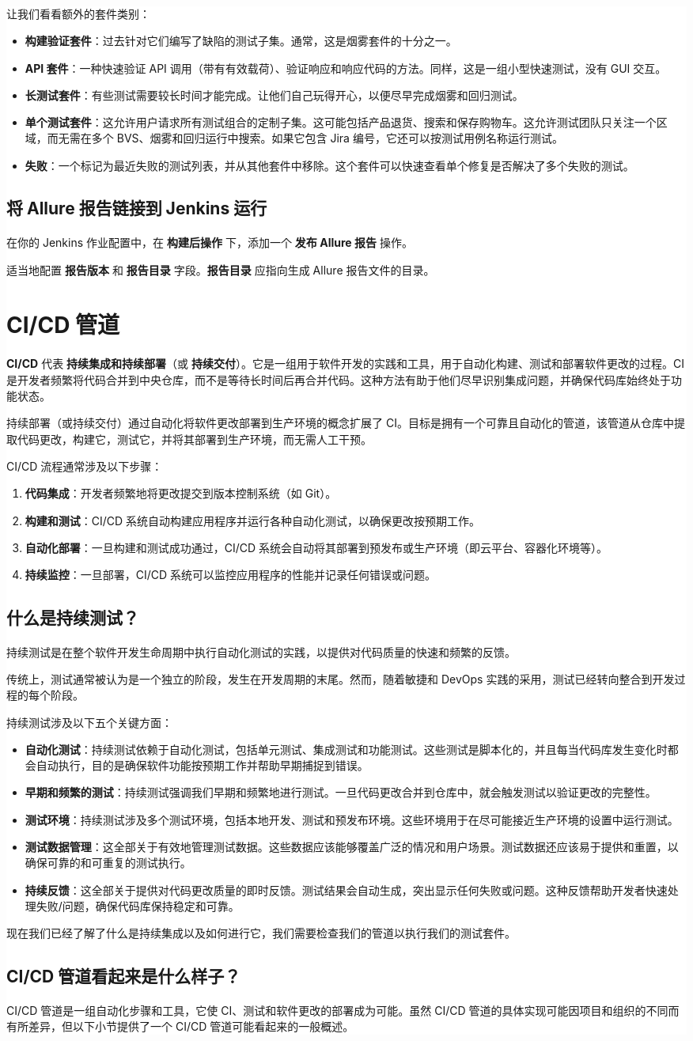 让我们看看额外的套件类别：

+   **构建验证套件**：过去针对它们编写了缺陷的测试子集。通常，这是烟雾套件的十分之一。

+   **API 套件**：一种快速验证 API 调用（带有有效载荷）、验证响应和响应代码的方法。同样，这是一组小型快速测试，没有 GUI 交互。

+   **长测试套件**：有些测试需要较长时间才能完成。让他们自己玩得开心，以便尽早完成烟雾和回归测试。

+   **单个测试套件**：这允许用户请求所有测试组合的定制子集。这可能包括产品退货、搜索和保存购物车。这允许测试团队只关注一个区域，而无需在多个 BVS、烟雾和回归运行中搜索。如果它包含 Jira 编号，它还可以按测试用例名称运行测试。

+   **失败**：一个标记为最近失败的测试列表，并从其他套件中移除。这个套件可以快速查看单个修复是否解决了多个失败的测试。

## 将 Allure 报告链接到 Jenkins 运行

在你的 Jenkins 作业配置中，在 **构建后操作** 下，添加一个 **发布 Allure 报告** 操作。

适当地配置 **报告版本** 和 **报告目录** 字段。**报告目录** 应指向生成 Allure 报告文件的目录。

# CI/CD 管道

**CI/CD** 代表 **持续集成和持续部署**（或 **持续交付**）。它是一组用于软件开发的实践和工具，用于自动化构建、测试和部署软件更改的过程。CI 是开发者频繁将代码合并到中央仓库，而不是等待长时间后再合并代码。这种方法有助于他们尽早识别集成问题，并确保代码库始终处于功能状态。

持续部署（或持续交付）通过自动化将软件更改部署到生产环境的概念扩展了 CI。目标是拥有一个可靠且自动化的管道，该管道从仓库中提取代码更改，构建它，测试它，并将其部署到生产环境，而无需人工干预。

CI/CD 流程通常涉及以下步骤：

1.  **代码集成**：开发者频繁地将更改提交到版本控制系统（如 Git）。

1.  **构建和测试**：CI/CD 系统自动构建应用程序并运行各种自动化测试，以确保更改按预期工作。

1.  **自动化部署**：一旦构建和测试成功通过，CI/CD 系统会自动将其部署到预发布或生产环境（即云平台、容器化环境等）。

1.  **持续监控**：一旦部署，CI/CD 系统可以监控应用程序的性能并记录任何错误或问题。

## 什么是持续测试？

持续测试是在整个软件开发生命周期中执行自动化测试的实践，以提供对代码质量的快速和频繁的反馈。

传统上，测试通常被认为是一个独立的阶段，发生在开发周期的末尾。然而，随着敏捷和 DevOps 实践的采用，测试已经转向整合到开发过程的每个阶段。

持续测试涉及以下五个关键方面：

+   **自动化测试**：持续测试依赖于自动化测试，包括单元测试、集成测试和功能测试。这些测试是脚本化的，并且每当代码库发生变化时都会自动执行，目的是确保软件功能按预期工作并帮助早期捕捉到错误。

+   **早期和频繁的测试**：持续测试强调我们早期和频繁地进行测试。一旦代码更改合并到仓库中，就会触发测试以验证更改的完整性。

+   **测试环境**：持续测试涉及多个测试环境，包括本地开发、测试和预发布环境。这些环境用于在尽可能接近生产环境的设置中运行测试。

+   **测试数据管理**：这全部关于有效地管理测试数据。这些数据应该能够覆盖广泛的情况和用户场景。测试数据还应该易于提供和重置，以确保可靠的和可重复的测试执行。

+   **持续反馈**：这全部关于提供对代码更改质量的即时反馈。测试结果会自动生成，突出显示任何失败或问题。这种反馈帮助开发者快速处理失败/问题，确保代码库保持稳定和可靠。

现在我们已经了解了什么是持续集成以及如何进行它，我们需要检查我们的管道以执行我们的测试套件。

## CI/CD 管道看起来是什么样子？

CI/CD 管道是一组自动化步骤和工具，它使 CI、测试和软件更改的部署成为可能。虽然 CI/CD 管道的具体实现可能因项目和组织的不同而有所差异，但以下小节提供了一个 CI/CD 管道可能看起来的一般概述。
